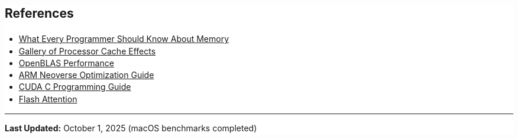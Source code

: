 ## References

- [What Every Programmer Should Know About Memory](https://people.freebsd.org/~lstewart/articles/cpumemory.pdf)
- [Gallery of Processor Cache Effects](https://igoro.com/archive/gallery-of-processor-cache-effects/)
- [OpenBLAS Performance](https://www.openblas.net/)
- [ARM Neoverse Optimization Guide](https://developer.arm.com/documentation/)
- [CUDA C Programming Guide](https://docs.nvidia.com/cuda/cuda-c-programming-guide/)
- [Flash Attention](https://arxiv.org/abs/2205.14135)

---

**Last Updated:** October 1, 2025 (macOS benchmarks completed)
